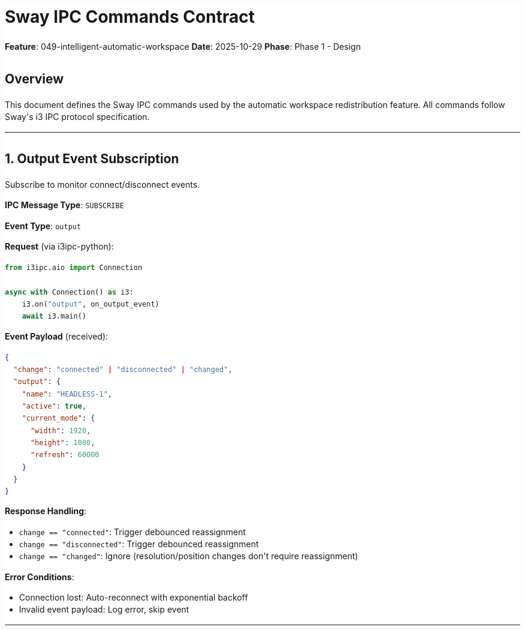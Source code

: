 # Sway IPC Commands Contract

**Feature**: 049-intelligent-automatic-workspace
**Date**: 2025-10-29
**Phase**: Phase 1 - Design

## Overview

This document defines the Sway IPC commands used by the automatic workspace redistribution feature. All commands follow Sway's i3 IPC protocol specification.

---

## 1. Output Event Subscription

Subscribe to monitor connect/disconnect events.

**IPC Message Type**: `SUBSCRIBE`

**Event Type**: `output`

**Request** (via i3ipc-python):
```python
from i3ipc.aio import Connection

async with Connection() as i3:
    i3.on("output", on_output_event)
    await i3.main()
```

**Event Payload** (received):
```json
{
  "change": "connected" | "disconnected" | "changed",
  "output": {
    "name": "HEADLESS-1",
    "active": true,
    "current_mode": {
      "width": 1920,
      "height": 1080,
      "refresh": 60000
    }
  }
}
```

**Response Handling**:
- `change == "connected"`: Trigger debounced reassignment
- `change == "disconnected"`: Trigger debounced reassignment
- `change == "changed"`: Ignore (resolution/position changes don't require reassignment)

**Error Conditions**:
- Connection lost: Auto-reconnect with exponential backoff
- Invalid event payload: Log error, skip event

---
